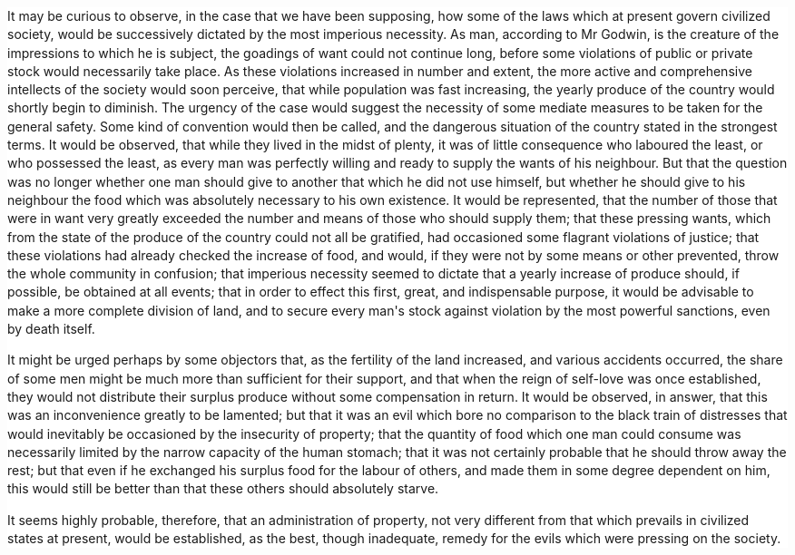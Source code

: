 It may be curious to observe, in the case that we have been supposing,
how some of the laws which at present govern civilized society, would be
successively dictated by the most imperious ne­cessity. As man,
according to Mr Godwin, is the creature of the im­pressions to which he
is subject, the goadings of want could not continue long, before some
violations of public or private stock would necessarily take place. As
these violations increased in num­ber and extent, the more active and
comprehensive intellects of the society would soon perceive, that while
population was fast in­creasing, the yearly produce of the country would
shortly begin to diminish. The urgency of the case would suggest the
necessity of some mediate measures to be taken for the general safety.
Some kind of convention would then be called, and the dangerous
situa­tion of the country stated in the strongest terms. It would be
ob­served, that while they lived in the midst of plenty, it was of
little consequence who laboured the least, or who possessed the least,
as every man was perfectly willing and ready to supply the wants of his
neighbour. But that the question was no longer whether one man should
give to another that which he did not use himself, but whether he should
give to his neighbour the food which was abso­lutely necessary to his
own existence. It would be represented, that the number of those that
were in want very greatly exceeded the number and means of those who
should supply them; that these pressing wants, which from the state of
the produce of the country could not all be gratified, had occasioned
some flagrant violations of justice; that these violations had already
checked the increase of food, and would, if they were not by some means
or other pre­vented, throw the whole community in confusion; that
imperious necessity seemed to dictate that a yearly increase of produce
should, if possible, be obtained at all events; that in order to effect
this first, great, and indispensable purpose, it would be advisable to
make a more complete division of land, and to secure every man's stock
against violation by the most powerful sanctions, even by death itself.

It might be urged perhaps by some objectors that, as the fer­tility of
the land increased, and various accidents occurred, the share of some
men might be much more than sufficient for their support, and that when
the reign of self-love was once established, they would not distribute
their surplus produce without some com­pensation in return. It would be
observed, in answer, that this was an inconvenience greatly to be
lamented; but that it was an evil which bore no comparison to the black
train of distresses that would inevitably be occasioned by the
insecurity of property; that the quantity of food which one man could
consume was necessarily limited by the narrow capacity of the human
stomach; that it was not certainly probable that he should throw away
the rest; but that even if he exchanged his surplus food for the labour
of others, and made them in some degree dependent on him, this would
still be better than that these others should absolutely starve.

It seems highly probable, therefore, that an administration of property,
not very different from that which prevails in civilized states at
present, would be established, as the best, though inade­quate, remedy
for the evils which were pressing on the society.

